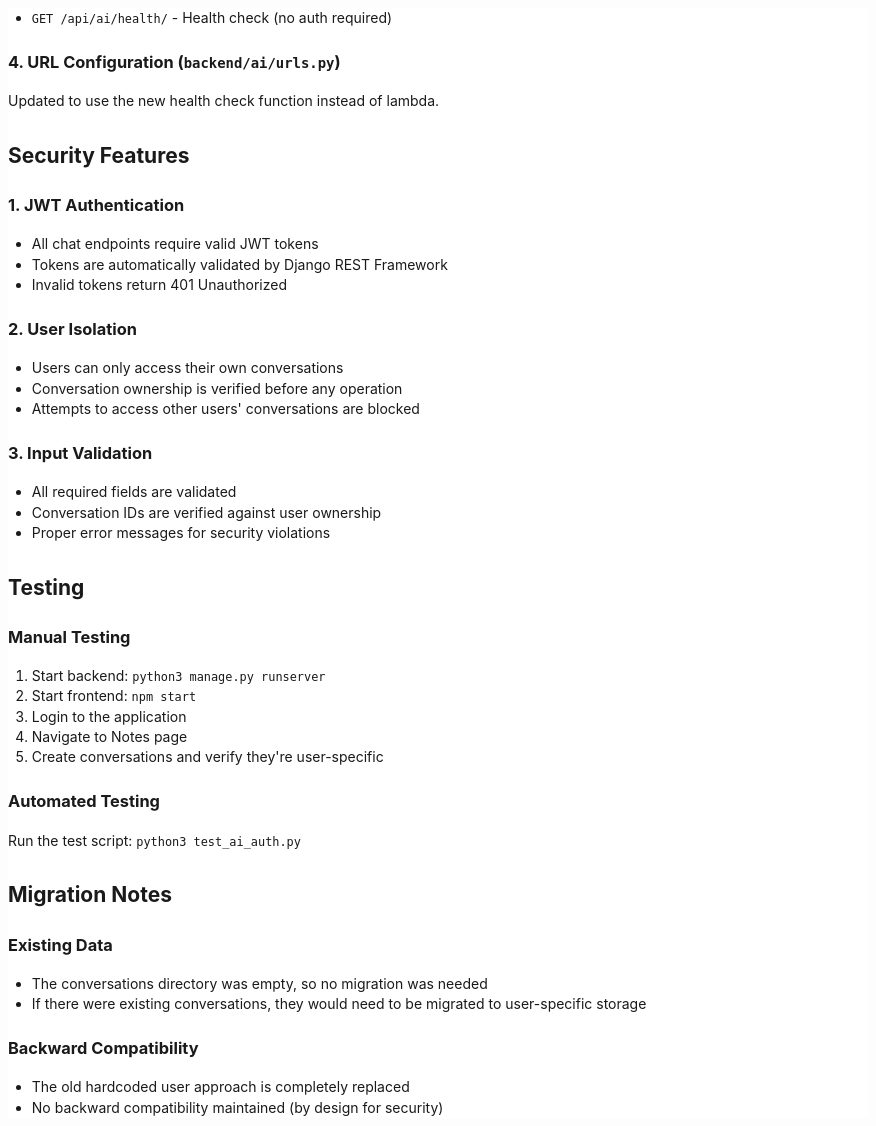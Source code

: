 - `GET /api/ai/health/` - Health check (no auth required)

### 4. URL Configuration (`backend/ai/urls.py`)

Updated to use the new health check function instead of lambda.

## Security Features

### 1. JWT Authentication

- All chat endpoints require valid JWT tokens
- Tokens are automatically validated by Django REST Framework
- Invalid tokens return 401 Unauthorized

### 2. User Isolation

- Users can only access their own conversations
- Conversation ownership is verified before any operation
- Attempts to access other users' conversations are blocked

### 3. Input Validation

- All required fields are validated
- Conversation IDs are verified against user ownership
- Proper error messages for security violations

## Testing

### Manual Testing

1. Start backend: `python3 manage.py runserver`
2. Start frontend: `npm start`
3. Login to the application
4. Navigate to Notes page
5. Create conversations and verify they're user-specific

### Automated Testing

Run the test script: `python3 test_ai_auth.py`

## Migration Notes

### Existing Data

- The conversations directory was empty, so no migration was needed
- If there were existing conversations, they would need to be migrated to user-specific storage

### Backward Compatibility

- The old hardcoded user approach is completely replaced
- No backward compatibility maintained (by design for security)
